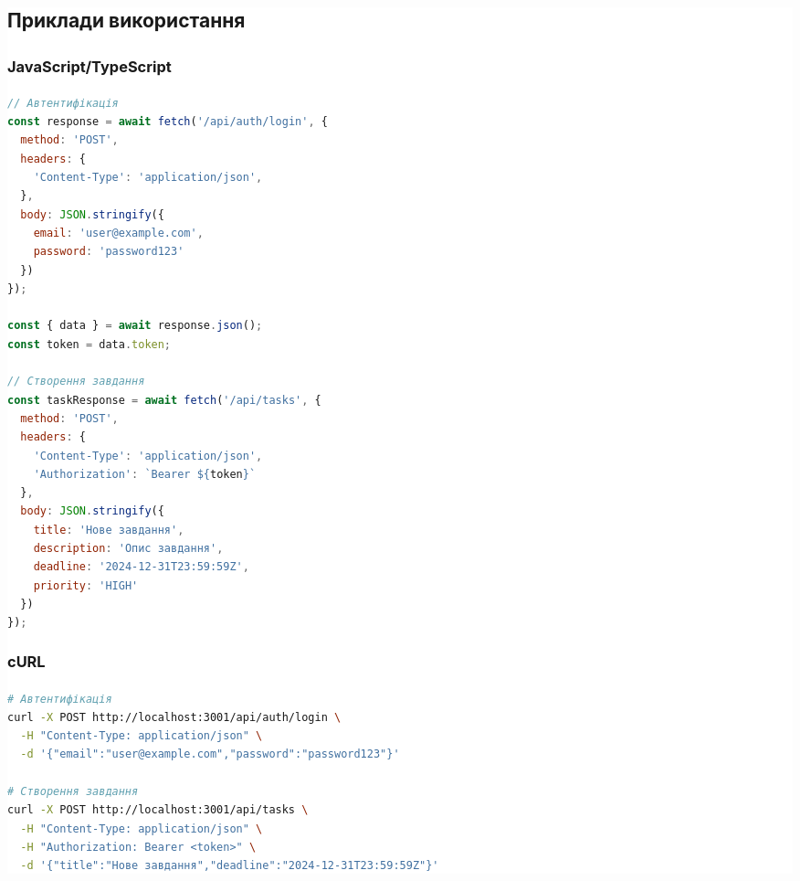 ## Приклади використання

### JavaScript/TypeScript

```javascript
// Автентифікація
const response = await fetch('/api/auth/login', {
  method: 'POST',
  headers: {
    'Content-Type': 'application/json',
  },
  body: JSON.stringify({
    email: 'user@example.com',
    password: 'password123'
  })
});

const { data } = await response.json();
const token = data.token;

// Створення завдання
const taskResponse = await fetch('/api/tasks', {
  method: 'POST',
  headers: {
    'Content-Type': 'application/json',
    'Authorization': `Bearer ${token}`
  },
  body: JSON.stringify({
    title: 'Нове завдання',
    description: 'Опис завдання',
    deadline: '2024-12-31T23:59:59Z',
    priority: 'HIGH'
  })
});
```

### cURL

```bash
# Автентифікація
curl -X POST http://localhost:3001/api/auth/login \
  -H "Content-Type: application/json" \
  -d '{"email":"user@example.com","password":"password123"}'

# Створення завдання
curl -X POST http://localhost:3001/api/tasks \
  -H "Content-Type: application/json" \
  -H "Authorization: Bearer <token>" \
  -d '{"title":"Нове завдання","deadline":"2024-12-31T23:59:59Z"}'
```
